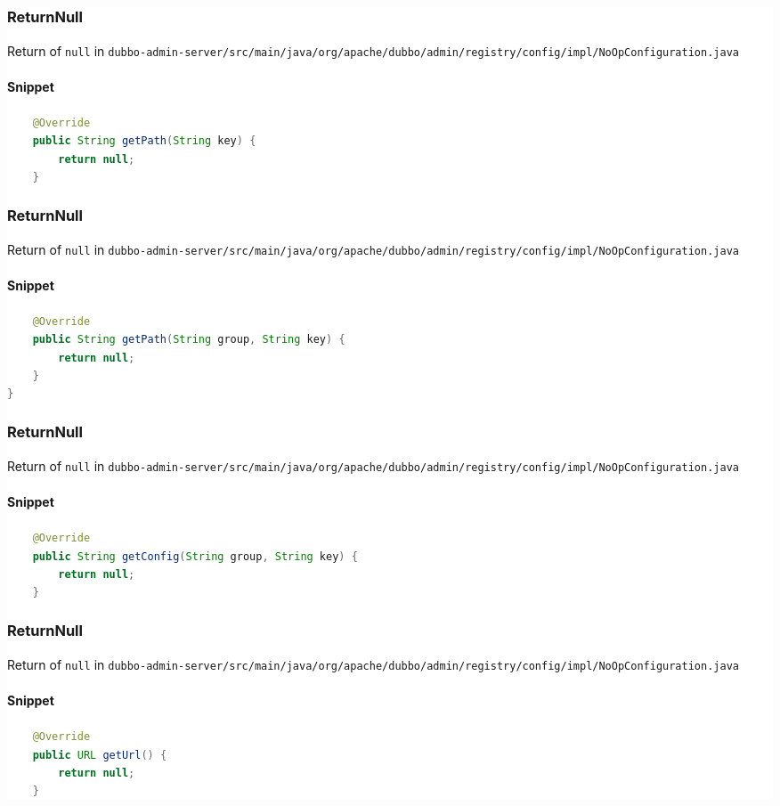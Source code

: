 ### ReturnNull
Return of `null`
in `dubbo-admin-server/src/main/java/org/apache/dubbo/admin/registry/config/impl/NoOpConfiguration.java`
#### Snippet
```java
    @Override
    public String getPath(String key) {
        return null;
    }

```

### ReturnNull
Return of `null`
in `dubbo-admin-server/src/main/java/org/apache/dubbo/admin/registry/config/impl/NoOpConfiguration.java`
#### Snippet
```java
    @Override
    public String getPath(String group, String key) {
        return null;
    }
}
```

### ReturnNull
Return of `null`
in `dubbo-admin-server/src/main/java/org/apache/dubbo/admin/registry/config/impl/NoOpConfiguration.java`
#### Snippet
```java
    @Override
    public String getConfig(String group, String key) {
        return null;
    }

```

### ReturnNull
Return of `null`
in `dubbo-admin-server/src/main/java/org/apache/dubbo/admin/registry/config/impl/NoOpConfiguration.java`
#### Snippet
```java
    @Override
    public URL getUrl() {
        return null;
    }

```
